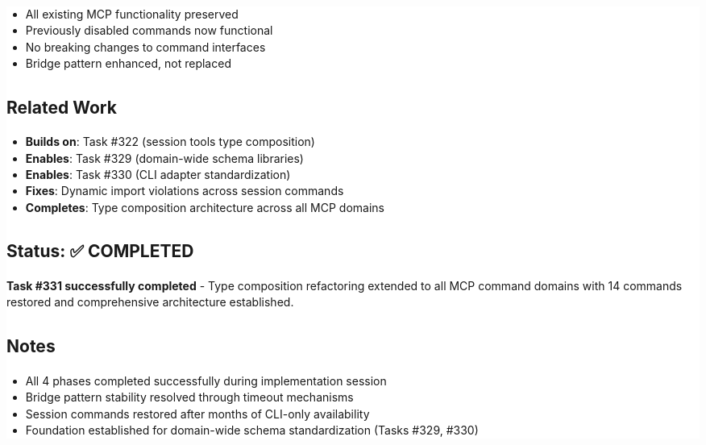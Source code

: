 - All existing MCP functionality preserved
- Previously disabled commands now functional
- No breaking changes to command interfaces
- Bridge pattern enhanced, not replaced

## Related Work

- **Builds on**: Task #322 (session tools type composition)
- **Enables**: Task #329 (domain-wide schema libraries)
- **Enables**: Task #330 (CLI adapter standardization)
- **Fixes**: Dynamic import violations across session commands
- **Completes**: Type composition architecture across all MCP domains

## Status: ✅ COMPLETED

**Task #331 successfully completed** - Type composition refactoring extended to all MCP command domains with 14 commands restored and comprehensive architecture established.

## Notes

- All 4 phases completed successfully during implementation session
- Bridge pattern stability resolved through timeout mechanisms
- Session commands restored after months of CLI-only availability
- Foundation established for domain-wide schema standardization (Tasks #329, #330)
